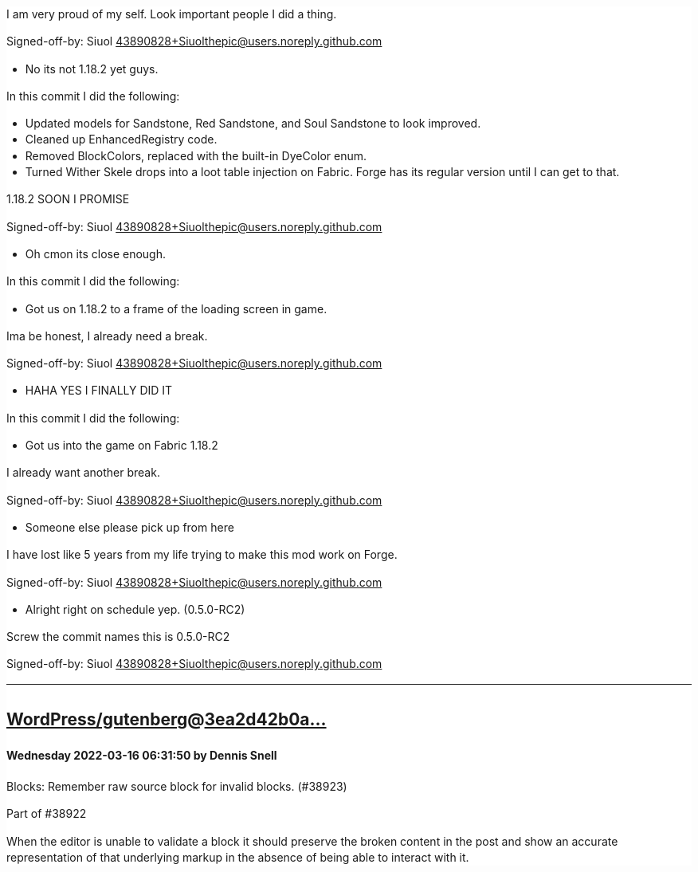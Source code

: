 I am very proud of my self. Look important people I did a thing.

Signed-off-by: Siuol <43890828+Siuolthepic@users.noreply.github.com>

* No its not 1.18.2 yet guys.

In this commit I did the following:
- Updated models for Sandstone, Red Sandstone, and Soul Sandstone to look improved.
- Cleaned up EnhancedRegistry code.
- Removed BlockColors, replaced with the built-in DyeColor enum.
- Turned Wither Skele drops into a loot table injection on Fabric. Forge has its regular version until I can get to that.

1.18.2 SOON I PROMISE

Signed-off-by: Siuol <43890828+Siuolthepic@users.noreply.github.com>

* Oh cmon its close enough.

In this commit I did the following:
- Got us on 1.18.2 to a frame of the loading screen in game.

Ima be honest, I already need a break.

Signed-off-by: Siuol <43890828+Siuolthepic@users.noreply.github.com>

* HAHA YES I FINALLY DID IT

In this commit I did the following:
- Got us into the game on Fabric 1.18.2

I already want another break.

Signed-off-by: Siuol <43890828+Siuolthepic@users.noreply.github.com>

* Someone else please pick up from here

I have lost like 5 years from my life trying to make this mod work on Forge.

Signed-off-by: Siuol <43890828+Siuolthepic@users.noreply.github.com>

* Alright right on schedule yep. (0.5.0-RC2)

Screw the commit names this is 0.5.0-RC2

Signed-off-by: Siuol <43890828+Siuolthepic@users.noreply.github.com>

---
## [WordPress/gutenberg](https://github.com/WordPress/gutenberg)@[3ea2d42b0a...](https://github.com/WordPress/gutenberg/commit/3ea2d42b0a6a206663735a47f9796bd42eda2186)
#### Wednesday 2022-03-16 06:31:50 by Dennis Snell

Blocks: Remember raw source block for invalid blocks. (#38923)

Part of #38922

When the editor is unable to validate a block it should preserve the
broken content in the post and show an accurate representation of that
underlying markup in the absence of being able to interact with it.

